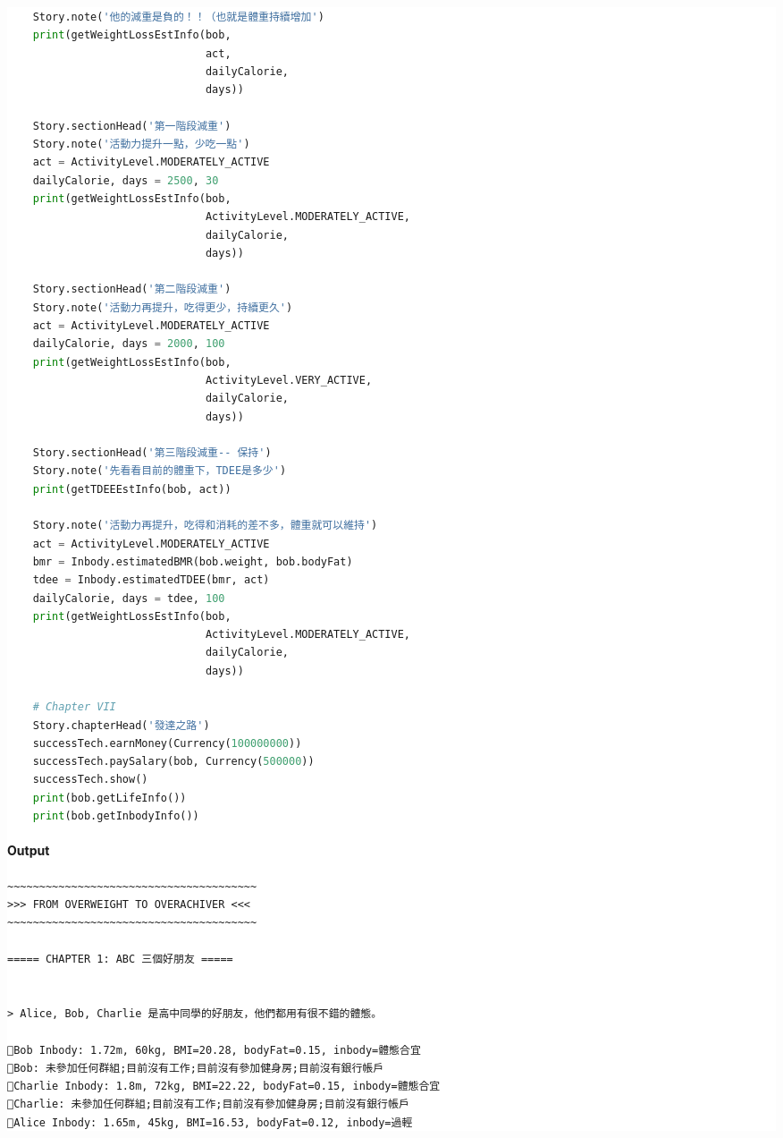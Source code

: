 ```python
    Story.note('他的減重是負的！！（也就是體重持續增加')
    print(getWeightLossEstInfo(bob,
                               act,
                               dailyCalorie,
                               days))

    Story.sectionHead('第一階段減重')
    Story.note('活動力提升一點，少吃一點')
    act = ActivityLevel.MODERATELY_ACTIVE
    dailyCalorie, days = 2500, 30
    print(getWeightLossEstInfo(bob,
                               ActivityLevel.MODERATELY_ACTIVE,
                               dailyCalorie,
                               days))

    Story.sectionHead('第二階段減重')
    Story.note('活動力再提升，吃得更少，持續更久')
    act = ActivityLevel.MODERATELY_ACTIVE
    dailyCalorie, days = 2000, 100
    print(getWeightLossEstInfo(bob,
                               ActivityLevel.VERY_ACTIVE,
                               dailyCalorie,
                               days))

    Story.sectionHead('第三階段減重-- 保持')
    Story.note('先看看目前的體重下，TDEE是多少')
    print(getTDEEEstInfo(bob, act))

    Story.note('活動力再提升，吃得和消耗的差不多，體重就可以維持')
    act = ActivityLevel.MODERATELY_ACTIVE
    bmr = Inbody.estimatedBMR(bob.weight, bob.bodyFat)
    tdee = Inbody.estimatedTDEE(bmr, act)
    dailyCalorie, days = tdee, 100
    print(getWeightLossEstInfo(bob,
                               ActivityLevel.MODERATELY_ACTIVE,
                               dailyCalorie,
                               days))

    # Chapter VII
    Story.chapterHead('發達之路')
    successTech.earnMoney(Currency(100000000))
    successTech.paySalary(bob, Currency(500000))
    successTech.show()
    print(bob.getLifeInfo())
    print(bob.getInbodyInfo())
```

#### Output

```
~~~~~~~~~~~~~~~~~~~~~~~~~~~~~~~~~~~~~~~
>>> FROM OVERWEIGHT TO OVERACHIVER <<< 
~~~~~~~~~~~~~~~~~~~~~~~~~~~~~~~~~~~~~~~

===== CHAPTER 1: ABC 三個好朋友 =====


> Alice, Bob, Charlie 是高中同學的好朋友，他們都用有很不錯的體態。

👤Bob Inbody: 1.72m, 60kg, BMI=20.28, bodyFat=0.15, inbody=體態合宜
👤Bob: 未參加任何群組;目前沒有工作;目前沒有參加健身房;目前沒有銀行帳戶
👤Charlie Inbody: 1.8m, 72kg, BMI=22.22, bodyFat=0.15, inbody=體態合宜
👤Charlie: 未參加任何群組;目前沒有工作;目前沒有參加健身房;目前沒有銀行帳戶
👤Alice Inbody: 1.65m, 45kg, BMI=16.53, bodyFat=0.12, inbody=過輕
```